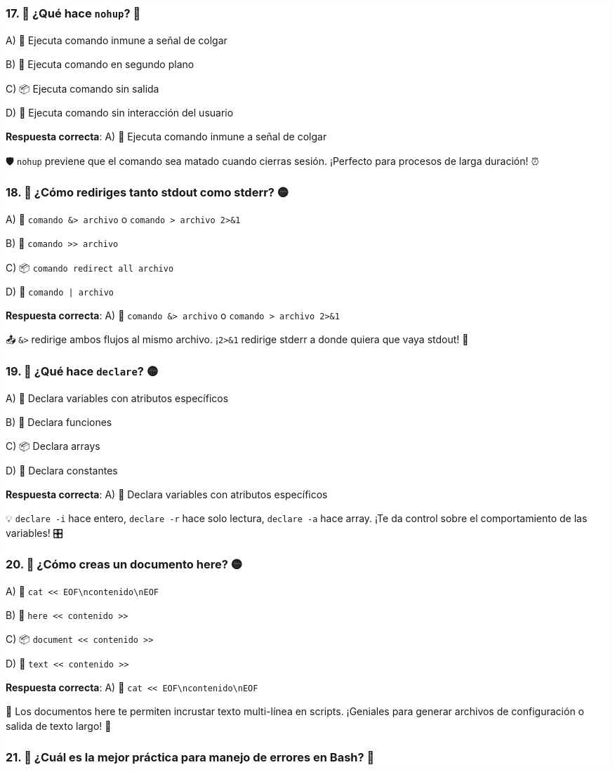 ### 17. 🚀 ¿Qué hace `nohup`? 🔴

A) 📝 Ejecuta comando inmune a señal de colgar

B) 🔄 Ejecuta comando en segundo plano

C) 📦 Ejecuta comando sin salida

D) 🎯 Ejecuta comando sin interacción del usuario

**Respuesta correcta**: A) 📝 Ejecuta comando inmune a señal de colgar

🛡️ `nohup` previene que el comando sea matado cuando cierras sesión. ¡Perfecto para procesos de larga duración! ⏰

### 18. 🔧 ¿Cómo rediriges tanto stdout como stderr? 🟡

A) 📝 `comando &> archivo` o `comando > archivo 2>&1`

B) 🔄 `comando >> archivo`

C) 📦 `comando redirect all archivo`

D) 🎯 `comando | archivo`

**Respuesta correcta**: A) 📝 `comando &> archivo` o `comando > archivo 2>&1`

📤 `&>` redirige ambos flujos al mismo archivo. ¡`2>&1` redirige stderr a donde quiera que vaya stdout! 🎯

### 19. 🌟 ¿Qué hace `declare`? 🟡

A) 📝 Declara variables con atributos específicos

B) 🔄 Declara funciones

C) 📦 Declara arrays

D) 🎯 Declara constantes

**Respuesta correcta**: A) 📝 Declara variables con atributos específicos

💡 `declare -i` hace entero, `declare -r` hace solo lectura, `declare -a` hace array. ¡Te da control sobre el comportamiento de las variables! 🎛️

### 20. 🔄 ¿Cómo creas un documento here? 🟡

A) 📝 `cat << EOF\ncontenido\nEOF`

B) 🔄 `here << contenido >>`

C) 📦 `document << contenido >>`

D) 🎯 `text << contenido >>`

**Respuesta correcta**: A) 📝 `cat << EOF\ncontenido\nEOF`

📄 Los documentos here te permiten incrustar texto multi-línea en scripts. ¡Geniales para generar archivos de configuración o salida de texto largo! 📝

### 21. 🎯 ¿Cuál es la mejor práctica para manejo de errores en Bash? 🔴
